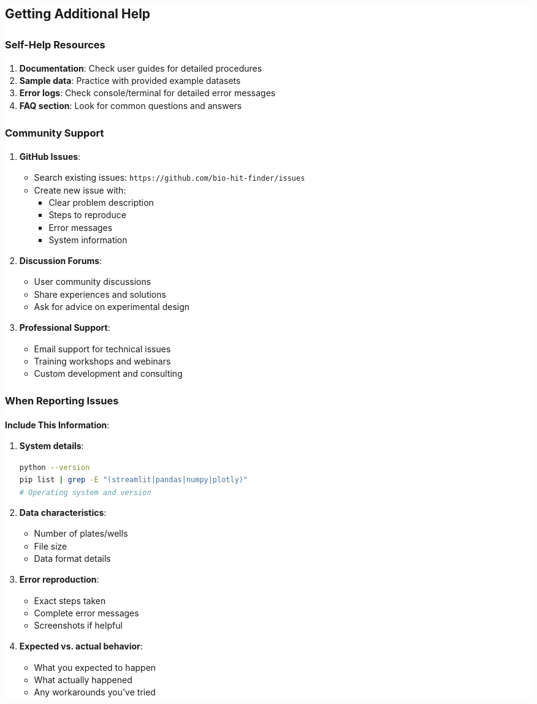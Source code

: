 ## Getting Additional Help

### Self-Help Resources

1. **Documentation**: Check user guides for detailed procedures
2. **Sample data**: Practice with provided example datasets
3. **Error logs**: Check console/terminal for detailed error messages
4. **FAQ section**: Look for common questions and answers

### Community Support

1. **GitHub Issues**: 
   - Search existing issues: `https://github.com/bio-hit-finder/issues`
   - Create new issue with:
     - Clear problem description
     - Steps to reproduce
     - Error messages
     - System information

2. **Discussion Forums**:
   - User community discussions
   - Share experiences and solutions
   - Ask for advice on experimental design

3. **Professional Support**:
   - Email support for technical issues
   - Training workshops and webinars
   - Custom development and consulting

### When Reporting Issues

**Include This Information**:

1. **System details**:
   ```bash
   python --version
   pip list | grep -E "(streamlit|pandas|numpy|plotly)"
   # Operating system and version
   ```

2. **Data characteristics**:
   - Number of plates/wells
   - File size
   - Data format details

3. **Error reproduction**:
   - Exact steps taken
   - Complete error messages
   - Screenshots if helpful

4. **Expected vs. actual behavior**:
   - What you expected to happen
   - What actually happened
   - Any workarounds you've tried
